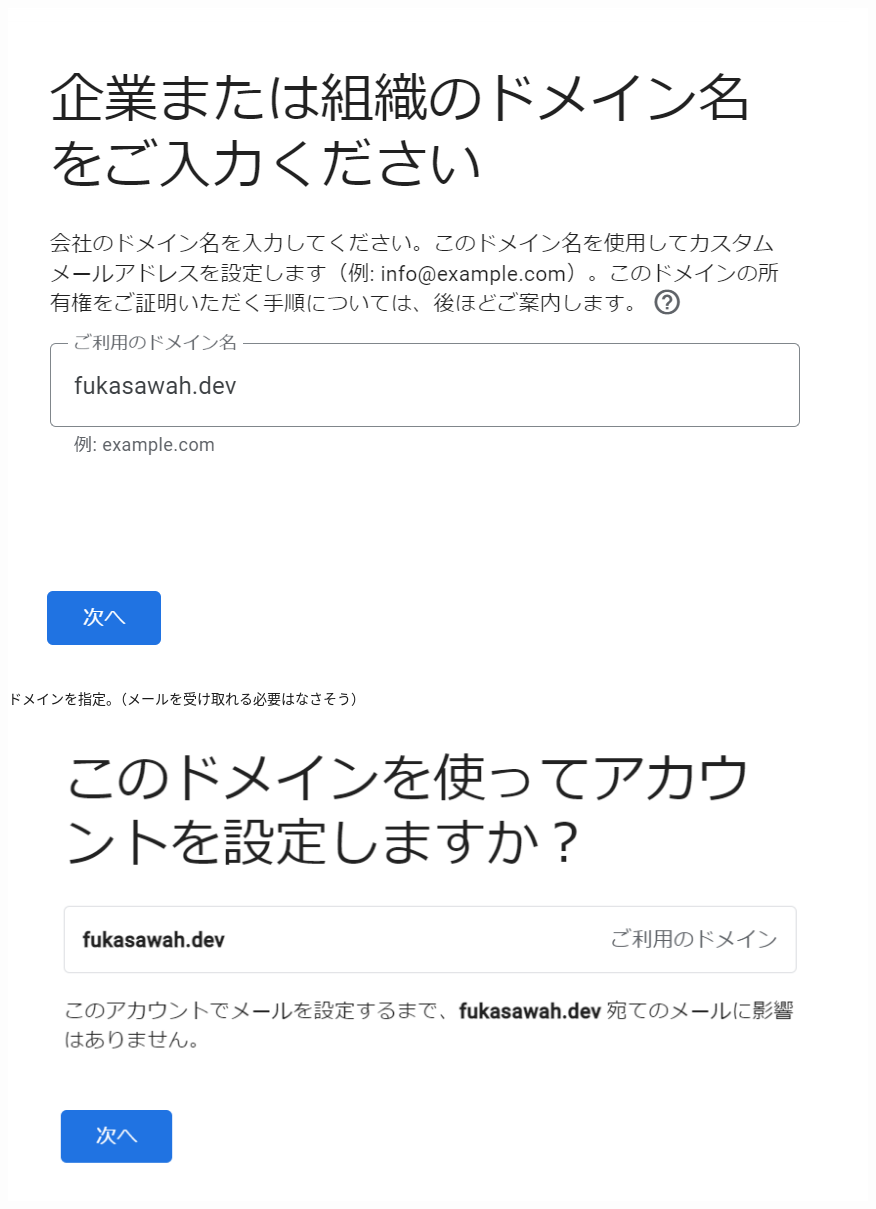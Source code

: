 ![](images/index/2023-01-27-02-13-59.png)

ドメインを指定。（メールを受け取れる必要はなさそう）

![](images/index/2023-01-27-02-14-48.png)
